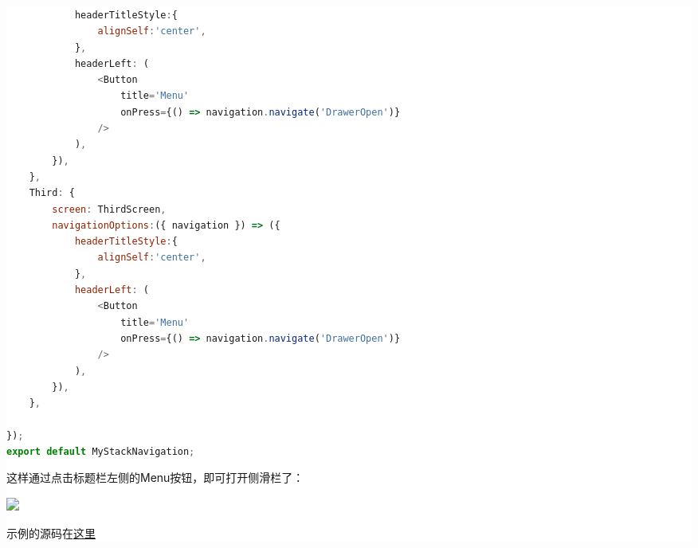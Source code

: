 ```javascript
            headerTitleStyle:{
                alignSelf:'center',
            },
            headerLeft: (
                <Button
                    title='Menu'
                    onPress={() => navigation.navigate('DrawerOpen')}
                />
            ),
        }),
    },
    Third: {
        screen: ThirdScreen,
        navigationOptions:({ navigation }) => ({
            headerTitleStyle:{
                alignSelf:'center',
            },
            headerLeft: (
                <Button
                    title='Menu'
                    onPress={() => navigation.navigate('DrawerOpen')}
                />
            ),
        }),
    },

});
export default MyStackNavigation;
```
这样通过点击标题栏左侧的Menu按钮，即可打开侧滑栏了：

![](http://upload-images.jianshu.io/upload_images/7285940-711c4ee620a44e97.gif?imageMogr2/auto-orient/strip)

示例的源码在[这里](https://github.com/mronion0603/ReactNativeExercise/tree/master/src/05_navigation/nestingnavigators2)